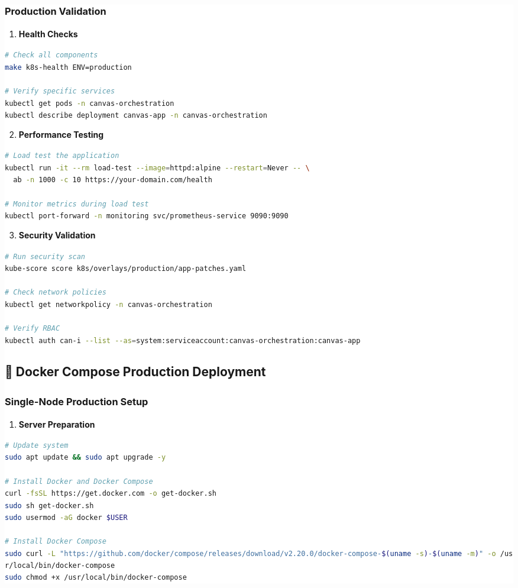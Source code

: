 ### Production Validation

1. **Health Checks**
```bash
# Check all components
make k8s-health ENV=production

# Verify specific services
kubectl get pods -n canvas-orchestration
kubectl describe deployment canvas-app -n canvas-orchestration
```

2. **Performance Testing**
```bash
# Load test the application
kubectl run -it --rm load-test --image=httpd:alpine --restart=Never -- \
  ab -n 1000 -c 10 https://your-domain.com/health

# Monitor metrics during load test
kubectl port-forward -n monitoring svc/prometheus-service 9090:9090
```

3. **Security Validation**
```bash
# Run security scan
kube-score score k8s/overlays/production/app-patches.yaml

# Check network policies
kubectl get networkpolicy -n canvas-orchestration

# Verify RBAC
kubectl auth can-i --list --as=system:serviceaccount:canvas-orchestration:canvas-app
```

## 🐳 Docker Compose Production Deployment

### Single-Node Production Setup

1. **Server Preparation**
```bash
# Update system
sudo apt update && sudo apt upgrade -y

# Install Docker and Docker Compose
curl -fsSL https://get.docker.com -o get-docker.sh
sudo sh get-docker.sh
sudo usermod -aG docker $USER

# Install Docker Compose
sudo curl -L "https://github.com/docker/compose/releases/download/v2.20.0/docker-compose-$(uname -s)-$(uname -m)" -o /usr/local/bin/docker-compose
sudo chmod +x /usr/local/bin/docker-compose
```
